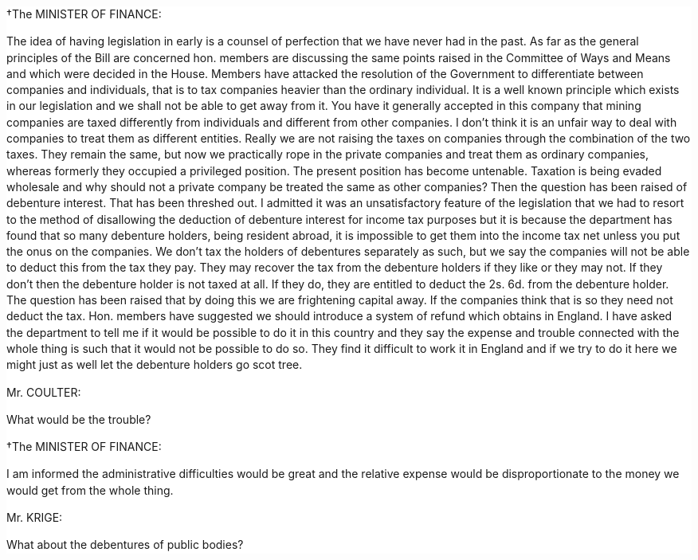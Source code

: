 </speech>

<speech by="#minister_of_finance">

<from>†The <person refersTo="hansard_za">MINISTER OF FINANCE</person>:</from>

<p>The idea of having legislation in early is a counsel of perfection that we have never had in the past. As far as the general principles of the Bill are concerned hon. members are discussing the same points raised in the Committee of Ways and Means and which were decided in the House. Members have attacked the resolution of the Government to differentiate between companies and individuals, that is to tax companies heavier than the ordinary individual. It is a well known principle which exists in our legislation and we shall not be able to get away from it. You have it generally accepted in this company that mining companies are taxed differently from individuals and different from other companies. I don&#x2019;t think it is an unfair way to deal with companies to treat them as different entities. Really we are not raising the taxes on companies through the combination of the two taxes. They remain the same, but now we practically rope in the private companies and treat them as ordinary companies, whereas formerly they occupied a privileged position. The present position has become untenable. Taxation is being evaded wholesale and why should not a private company be treated the same as other companies? Then the question has been raised of debenture interest. That has been threshed out. I admitted it was an unsatisfactory feature of the legislation that we had to resort to the method of disallowing the deduction of debenture interest for income tax purposes but it is because the department has found that so many debenture holders, being resident abroad, it is impossible to get them into the income tax net unless you put the onus on the companies. We don&#x2019;t tax the holders of debentures separately as such, but we say the companies will not be able to deduct this from the tax they pay. They may recover the tax from the debenture holders if they like or they may not. If they don&#x2019;t then the debenture holder is not taxed at all. If they do, they are entitled to deduct the 2s. 6d. from the debenture holder. The question has been raised that by doing this we are frightening capital away. If the companies think that is so they need not deduct the tax. Hon. members have suggested we should introduce a system of refund which obtains in England. I have asked the department to tell me if it would be possible to do it in this country and they say the expense and trouble connected with the whole thing is such that it would not be possible to do so. They find it difficult to work it in England and if we try to do it here we might just as well let the debenture holders go scot tree.</p>

</speech>

<speech by="#coulter">

<from>Mr. <person refersTo="hansard_za">COULTER</person>:</from>

<p>What would be the trouble?</p>

</speech>

<speech by="#minister_of_finance">

<from>†The <person refersTo="hansard_za">MINISTER OF FINANCE</person>:</from>

<p>I am informed the administrative difficulties would be great and the relative expense would be disproportionate to the money we would get from the whole thing.</p>

</speech>

<speech by="#krige">

<from>Mr. <person refersTo="hansard_za">KRIGE</person>:</from>

<p>What about the debentures of public bodies?</p>
